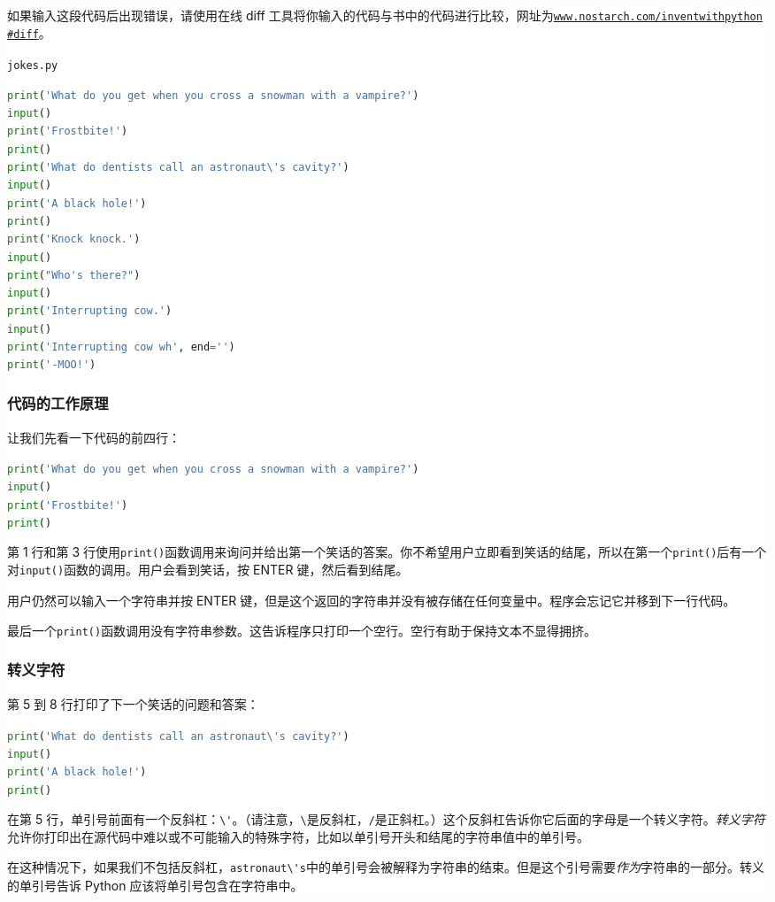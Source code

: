 如果输入这段代码后出现错误，请使用在线 diff 工具将你输入的代码与书中的代码进行比较，网址为[`www.nostarch.com/inventwithpython#diff`](https://www.nostarch.com/inventwithpython#diff)。

`jokes.py`

```py
print('What do you get when you cross a snowman with a vampire?')
input()
print('Frostbite!')
print()
print('What do dentists call an astronaut\'s cavity?')
input()
print('A black hole!')
print()
print('Knock knock.')
input()
print("Who's there?")
input()
print('Interrupting cow.')
input()
print('Interrupting cow wh', end='')
print('-MOO!')
```

### 代码的工作原理

让我们先看一下代码的前四行：

```py
print('What do you get when you cross a snowman with a vampire?')
input()
print('Frostbite!')
print()
```

第 1 行和第 3 行使用`print()`函数调用来询问并给出第一个笑话的答案。你不希望用户立即看到笑话的结尾，所以在第一个`print()`后有一个对`input()`函数的调用。用户会看到笑话，按 ENTER 键，然后看到结尾。

用户仍然可以输入一个字符串并按 ENTER 键，但是这个返回的字符串并没有被存储在任何变量中。程序会忘记它并移到下一行代码。

最后一个`print()`函数调用没有字符串参数。这告诉程序只打印一个空行。空行有助于保持文本不显得拥挤。

### 转义字符

第 5 到 8 行打印了下一个笑话的问题和答案：

```py
print('What do dentists call an astronaut\'s cavity?')
input()
print('A black hole!')
print()
```

在第 5 行，单引号前面有一个反斜杠：`\'`。（请注意，`\`是反斜杠，`/`是正斜杠。）这个反斜杠告诉你它后面的字母是一个转义字符。*转义字符*允许你打印出在源代码中难以或不可能输入的特殊字符，比如以单引号开头和结尾的字符串值中的单引号。

在这种情况下，如果我们不包括反斜杠，`astronaut\'s`中的单引号会被解释为字符串的结束。但是这个引号需要*作为*字符串的一部分。转义的单引号告诉 Python 应该将单引号包含在字符串中。
